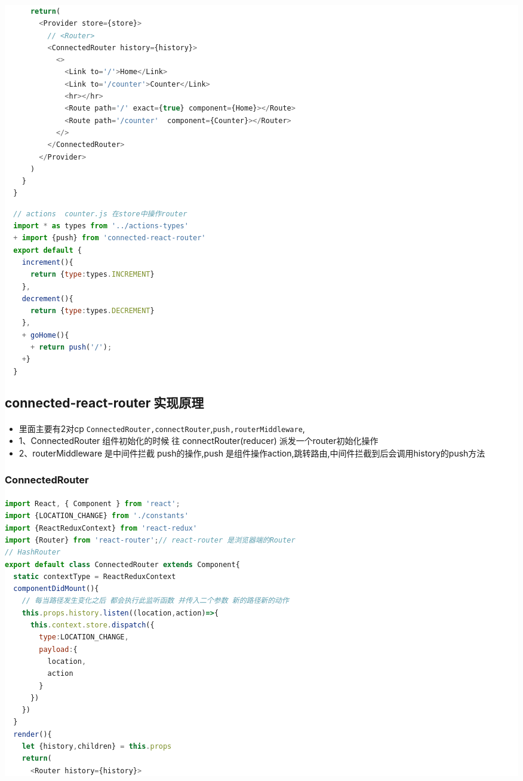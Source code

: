   ```js
        return(
          <Provider store={store}>
            // <Router>
            <ConnectedRouter history={history}>
              <>
                <Link to='/'>Home</Link>
                <Link to='/counter'>Counter</Link>
                <hr></hr>
                <Route path='/' exact={true} component={Home}></Route>
                <Route path='/counter'  component={Counter}></Router>
              </>
            </ConnectedRouter>
          </Provider>
        )
      }
    }
  ```
  ```js
    // actions  counter.js 在store中操作router
    import * as types from '../actions-types'
    + import {push} from 'connected-react-router'
    export default {
      increment(){
        return {type:types.INCREMENT}
      },
      decrement(){
        return {type:types.DECREMENT}
      },
      + goHome(){
        + return push('/');
      +}
    }
  ```
## connected-react-router 实现原理
- 里面主要有2对cp `ConnectedRouter,connectRouter`,`push,routerMiddleware`,
- 1、ConnectedRouter 组件初始化的时候 往 connectRouter(reducer) 派发一个router初始化操作
- 2、routerMiddleware 是中间件拦截 push的操作,push 是组件操作action,跳转路由,中间件拦截到后会调用history的push方法
### ConnectedRouter
```js
import React, { Component } from 'react';
import {LOCATION_CHANGE} from './constants'
import {ReactReduxContext} from 'react-redux'
import {Router} from 'react-router';// react-router 是浏览器端的Router
// HashRouter
export default class ConnectedRouter extends Component{
  static contextType = ReactReduxContext
  componentDidMount(){
    // 每当路径发生变化之后 都会执行此监听函数 并传入二个参数 新的路径新的动作
    this.props.history.listen((location,action)=>{
      this.context.store.dispatch({
        type:LOCATION_CHANGE,
        payload:{
          location,
          action
        }
      })
    })
  }
  render(){
    let {history,children} = this.props
    return(
      <Router history={history}>
```